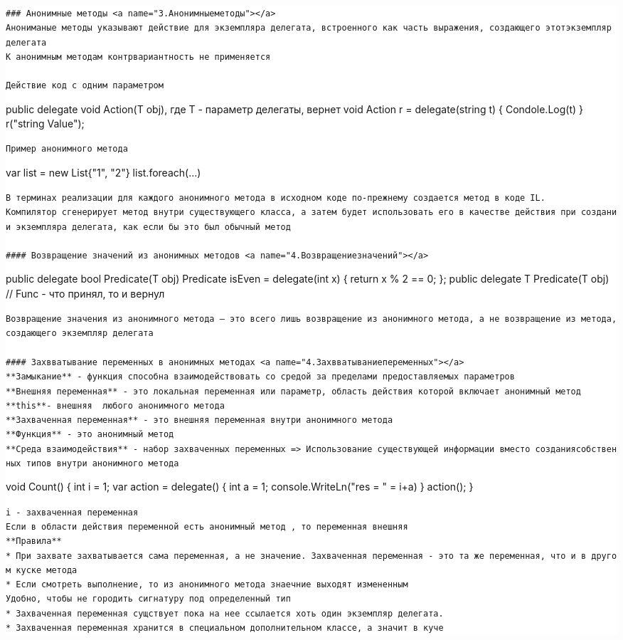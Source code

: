 ```	
### Анонимные методы <a name="3.Анонимныеметоды"></a>
Анониманые методы указывают действие для экземпляра делегата, встроенного как часть выражения, создающего этотэкземпляр делегата
К анонимным методам контрвариантность не применяется

Действие код с одним параметром 
```
public delegate void Action<T>(T obj), где T - параметр делегаты, вернет void
Action<string> r = delegate(string t)
{
  Condole.Log(t)
}
r("string Value");
```
Пример анонимного метода 
```
var list = new List<string>{"1", "2"}
list.foreach(...)
```
В терминах реализации для каждого анонимного метода в исходном коде по-прежнему создается метод в коде IL. 
Компилятор сгенерирует метод внутри существующего класса, а затем будет использовать его в качестве действия при создании экземпляра делегата, как если бы это был обычный метод

#### Возвращение значений из анонимных методов <a name="4.Возвращениезначений"></a>
```
public delegate bool Predicate<T>(T obj) Predicate<int> isEven = delegate(int x) { return x % 2 == 0; };
public delegate T Predicate<T>(T obj) // Func - что принял, то и вернул
```
Возвращение значения из анонимного метода — это всего лишь возвращение из анонимного метода, а не возвращение из метода, создающего экземпляр делегата
	
#### Захвватывание переменных в анонимных методах <a name="4.Захвватываниепеременных"></a>
**Замыкание** - функция способна взаимодействовать со средой за пределами предоставляемых параметров
**Внешняя переменная** - это локальная переменная или параметр, область действия которой включает анонимный метод
**this**- внешняя  любого анонимного метода
**Захваченная переменная** - это внешняя переменная внутри анонимного метода
**Функция** - это анонимный метод
**Cреда взаимодействия** - набор захваченных переменных => Использование существующей информации вместо созданиясобственных типов внутри анонимного метода
```
void Count()
{
 int i = 1;
 var action = delegate() 
 {
	int a = 1;
	console.WriteLn("res = " = i+a)
 }
 action();
}	
```
i - захваченная переменная
Если в области действия переменной есть анонимный метод , то переменная внешняя
**Правила**
* При захвате захватывается сама переменная, а не значение. Захваченная переменная - это та же переменная, что и в другом куске метода
* Если смотреть выполнение, то из анонимного метода знаечние выходят измененным
Удобно, чтобы не городить сигнатуру под определенный тип
* Захваченная переменная сущствует пока на нее ссылается хоть один экземпляр делегата. 
* Захваченная переменная хранится в специальном дополнительном классе, а значит в куче	
```